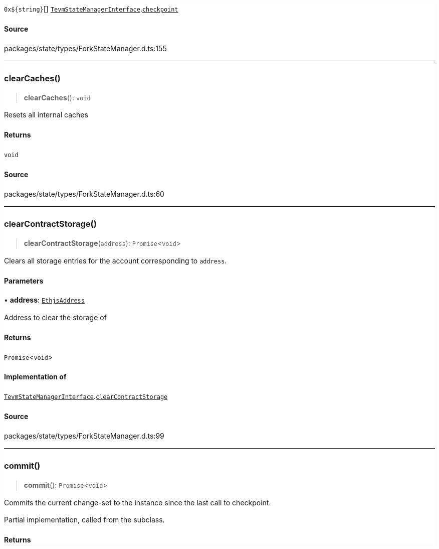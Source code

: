 ```0x${string}```[]
[`TevmStateManagerInterface`](../interfaces/TevmStateManagerInterface.md).[`checkpoint`](../interfaces/TevmStateManagerInterface.md#checkpoint)

#### Source

packages/state/types/ForkStateManager.d.ts:155

***

### clearCaches()

> **clearCaches**(): `void`

Resets all internal caches

#### Returns

`void`

#### Source

packages/state/types/ForkStateManager.d.ts:60

***

### clearContractStorage()

> **clearContractStorage**(`address`): `Promise`\<`void`\>

Clears all storage entries for the account corresponding to `address`.

#### Parameters

• **address**: [`EthjsAddress`](../../utils/classes/EthjsAddress.md)

Address to clear the storage of

#### Returns

`Promise`\<`void`\>

#### Implementation of

[`TevmStateManagerInterface`](../interfaces/TevmStateManagerInterface.md).[`clearContractStorage`](../interfaces/TevmStateManagerInterface.md#clearcontractstorage)

#### Source

packages/state/types/ForkStateManager.d.ts:99

***

### commit()

> **commit**(): `Promise`\<`void`\>

Commits the current change-set to the instance since the
last call to checkpoint.

Partial implementation, called from the subclass.

#### Returns

```